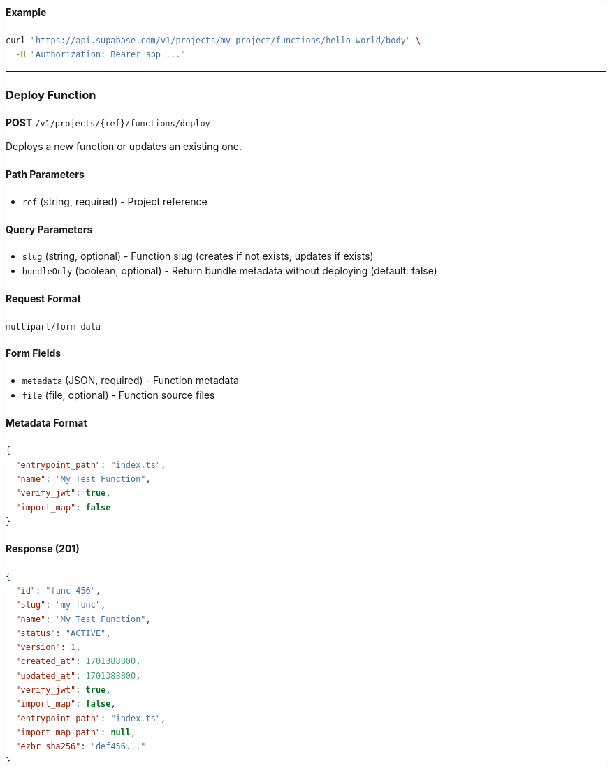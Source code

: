 #### Example
```bash
curl "https://api.supabase.com/v1/projects/my-project/functions/hello-world/body" \
  -H "Authorization: Bearer sbp_..."
```

---

### Deploy Function

**POST** `/v1/projects/{ref}/functions/deploy`

Deploys a new function or updates an existing one.

#### Path Parameters
- `ref` (string, required) - Project reference

#### Query Parameters
- `slug` (string, optional) - Function slug (creates if not exists, updates if exists)
- `bundleOnly` (boolean, optional) - Return bundle metadata without deploying (default: false)

#### Request Format
`multipart/form-data`

#### Form Fields
- `metadata` (JSON, required) - Function metadata
- `file` (file, optional) - Function source files

#### Metadata Format
```json
{
  "entrypoint_path": "index.ts",
  "name": "My Test Function",
  "verify_jwt": true,
  "import_map": false
}
```

#### Response (201)
```json
{
  "id": "func-456",
  "slug": "my-func",
  "name": "My Test Function",
  "status": "ACTIVE",
  "version": 1,
  "created_at": 1701388800,
  "updated_at": 1701388800,
  "verify_jwt": true,
  "import_map": false,
  "entrypoint_path": "index.ts",
  "import_map_path": null,
  "ezbr_sha256": "def456..."
}
```
